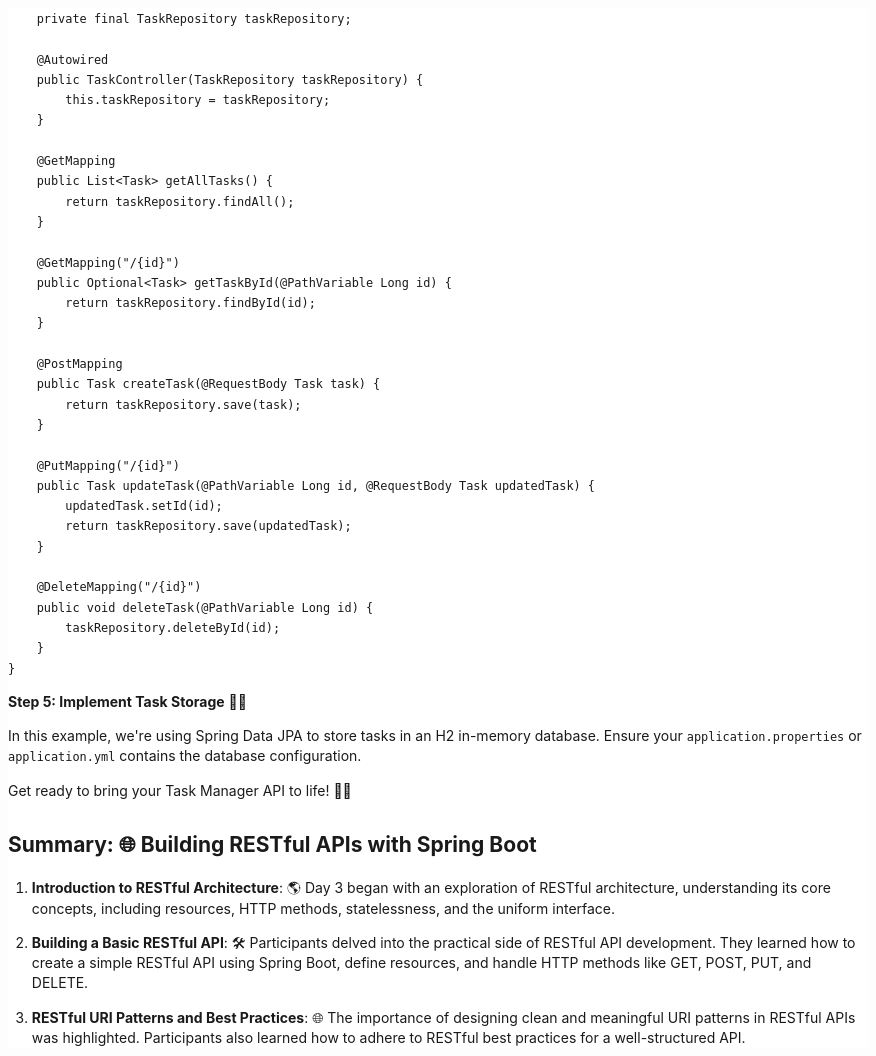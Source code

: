 ```
    private final TaskRepository taskRepository;

    @Autowired
    public TaskController(TaskRepository taskRepository) {
        this.taskRepository = taskRepository;
    }

    @GetMapping
    public List<Task> getAllTasks() {
        return taskRepository.findAll();
    }

    @GetMapping("/{id}")
    public Optional<Task> getTaskById(@PathVariable Long id) {
        return taskRepository.findById(id);
    }

    @PostMapping
    public Task createTask(@RequestBody Task task) {
        return taskRepository.save(task);
    }

    @PutMapping("/{id}")
    public Task updateTask(@PathVariable Long id, @RequestBody Task updatedTask) {
        updatedTask.setId(id);
        return taskRepository.save(updatedTask);
    }

    @DeleteMapping("/{id}")
    public void deleteTask(@PathVariable Long id) {
        taskRepository.deleteById(id);
    }
}
```
**Step 5: Implement Task Storage** 📂🚀

In this example, we're using Spring Data JPA to store tasks in an H2 in-memory database. Ensure your `application.properties` or `application.yml` contains the database configuration.

Get ready to bring your Task Manager API to life! 🎉🚀

## Summary: 🌐 Building RESTful APIs with Spring Boot

1. **Introduction to RESTful Architecture**: 🌎 Day 3 began with an exploration of RESTful architecture, understanding its core concepts, including resources, HTTP methods, statelessness, and the uniform interface.

2. **Building a Basic RESTful API**: 🛠️ Participants delved into the practical side of RESTful API development. They learned how to create a simple RESTful API using Spring Boot, define resources, and handle HTTP methods like GET, POST, PUT, and DELETE.

3. **RESTful URI Patterns and Best Practices**: 🌐 The importance of designing clean and meaningful URI patterns in RESTful APIs was highlighted. Participants also learned how to adhere to RESTful best practices for a well-structured API.
